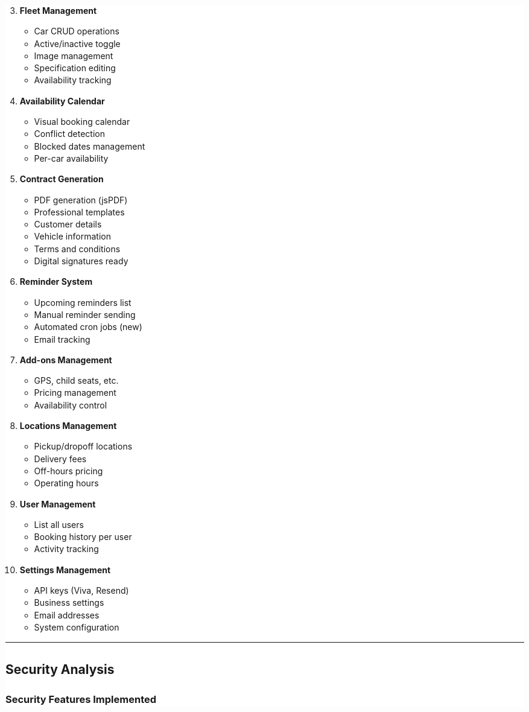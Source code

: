 3. **Fleet Management**
   - Car CRUD operations
   - Active/inactive toggle
   - Image management
   - Specification editing
   - Availability tracking

4. **Availability Calendar**
   - Visual booking calendar
   - Conflict detection
   - Blocked dates management
   - Per-car availability

5. **Contract Generation**
   - PDF generation (jsPDF)
   - Professional templates
   - Customer details
   - Vehicle information
   - Terms and conditions
   - Digital signatures ready

6. **Reminder System**
   - Upcoming reminders list
   - Manual reminder sending
   - Automated cron jobs (new)
   - Email tracking

7. **Add-ons Management**
   - GPS, child seats, etc.
   - Pricing management
   - Availability control

8. **Locations Management**
   - Pickup/dropoff locations
   - Delivery fees
   - Off-hours pricing
   - Operating hours

9. **User Management**
   - List all users
   - Booking history per user
   - Activity tracking

10. **Settings Management**
    - API keys (Viva, Resend)
    - Business settings
    - Email addresses
    - System configuration

---

## Security Analysis

### Security Features Implemented
